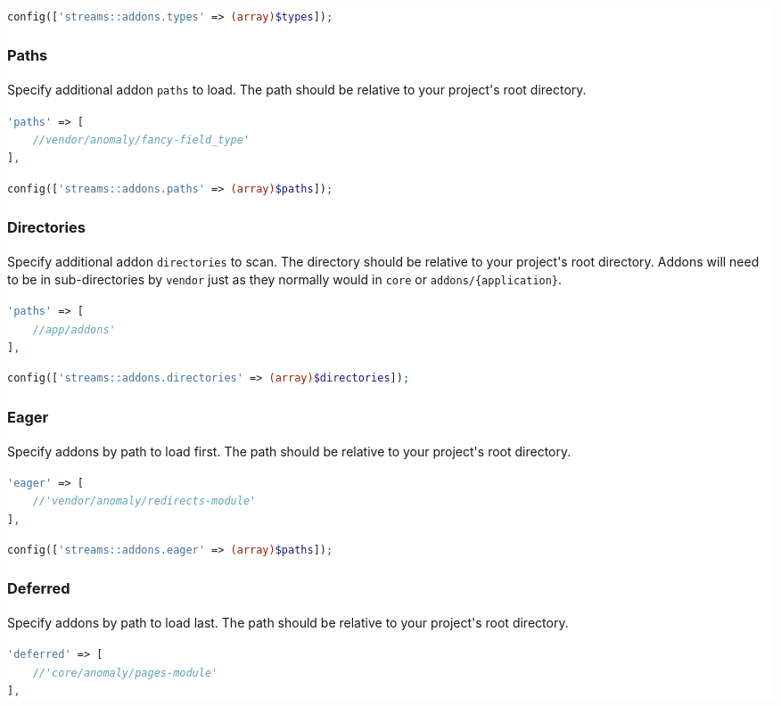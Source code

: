 ```php
config(['streams::addons.types' => (array)$types]);
```

### Paths

Specify additional addon `paths` to load. The path should be relative to your project's root directory.

```php
'paths' => [
    //vendor/anomaly/fancy-field_type'
],
```

```php
config(['streams::addons.paths' => (array)$paths]);
```

### Directories

Specify additional addon `directories` to scan. The directory should be relative to your project's root directory. Addons will need to be in sub-directories by `vendor` just as they normally would in `core` or `addons/{application}`.

```php
'paths' => [
    //app/addons'
],
```

```php
config(['streams::addons.directories' => (array)$directories]);
```

### Eager

Specify addons by path to load first. The path should be relative to your project's root directory.

```php
'eager' => [
    //'vendor/anomaly/redirects-module'
],
```

```php
config(['streams::addons.eager' => (array)$paths]);
```

### Deferred

Specify addons by path to load last. The path should be relative to your project's root directory.

```php
'deferred' => [
    //'core/anomaly/pages-module'
],
```
